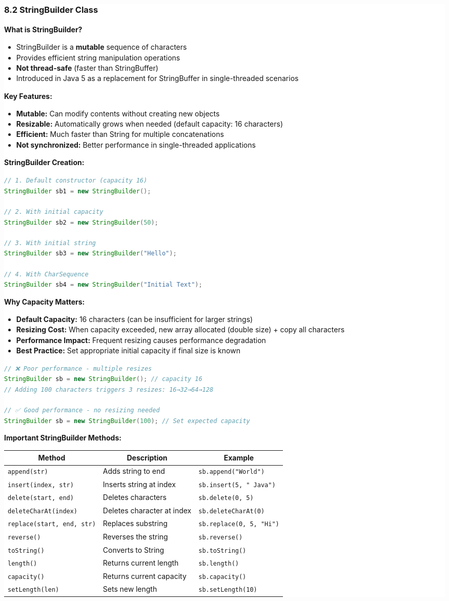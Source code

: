 
### 8.2 StringBuilder Class

**What is StringBuilder?**
- StringBuilder is a **mutable** sequence of characters
- Provides efficient string manipulation operations
- **Not thread-safe** (faster than StringBuffer)
- Introduced in Java 5 as a replacement for StringBuffer in single-threaded scenarios

**Key Features:**
- **Mutable:** Can modify contents without creating new objects
- **Resizable:** Automatically grows when needed (default capacity: 16 characters)
- **Efficient:** Much faster than String for multiple concatenations
- **Not synchronized:** Better performance in single-threaded applications

**StringBuilder Creation:**
```java
// 1. Default constructor (capacity 16)
StringBuilder sb1 = new StringBuilder();

// 2. With initial capacity
StringBuilder sb2 = new StringBuilder(50);

// 3. With initial string
StringBuilder sb3 = new StringBuilder("Hello");

// 4. With CharSequence
StringBuilder sb4 = new StringBuilder("Initial Text");
```

**Why Capacity Matters:**
- **Default Capacity:** 16 characters (can be insufficient for larger strings)
- **Resizing Cost:** When capacity exceeded, new array allocated (double size) + copy all characters
- **Performance Impact:** Frequent resizing causes performance degradation
- **Best Practice:** Set appropriate initial capacity if final size is known

```java
// ❌ Poor performance - multiple resizes
StringBuilder sb = new StringBuilder(); // capacity 16
// Adding 100 characters triggers 3 resizes: 16→32→64→128

// ✅ Good performance - no resizing needed
StringBuilder sb = new StringBuilder(100); // Set expected capacity
```

**Important StringBuilder Methods:**

| Method | Description | Example |
|--------|-------------|---------|
| `append(str)` | Adds string to end | `sb.append("World")` |
| `insert(index, str)` | Inserts string at index | `sb.insert(5, " Java")` |
| `delete(start, end)` | Deletes characters | `sb.delete(0, 5)` |
| `deleteCharAt(index)` | Deletes character at index | `sb.deleteCharAt(0)` |
| `replace(start, end, str)` | Replaces substring | `sb.replace(0, 5, "Hi")` |
| `reverse()` | Reverses the string | `sb.reverse()` |
| `toString()` | Converts to String | `sb.toString()` |
| `length()` | Returns current length | `sb.length()` |
| `capacity()` | Returns current capacity | `sb.capacity()` |
| `setLength(len)` | Sets new length | `sb.setLength(10)` |